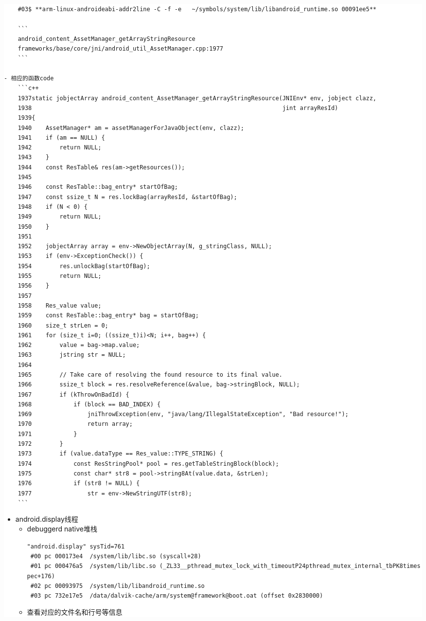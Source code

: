         #03$ **arm-linux-androideabi-addr2line -C -f -e   ~/symbols/system/lib/libandroid_runtime.so 00091ee5**
        
        ```
        android_content_AssetManager_getArrayStringResource
        frameworks/base/core/jni/android_util_AssetManager.cpp:1977
        ```
        
    - 相应的函数code
        ```c++
        1937static jobjectArray android_content_AssetManager_getArrayStringResource(JNIEnv* env, jobject clazz,
        1938                                                                        jint arrayResId)
        1939{
        1940    AssetManager* am = assetManagerForJavaObject(env, clazz);
        1941    if (am == NULL) {
        1942        return NULL;
        1943    }
        1944    const ResTable& res(am->getResources());
        1945
        1946    const ResTable::bag_entry* startOfBag;
        1947    const ssize_t N = res.lockBag(arrayResId, &startOfBag);
        1948    if (N < 0) {
        1949        return NULL;
        1950    }
        1951
        1952    jobjectArray array = env->NewObjectArray(N, g_stringClass, NULL);
        1953    if (env->ExceptionCheck()) {
        1954        res.unlockBag(startOfBag);
        1955        return NULL;
        1956    }
        1957
        1958    Res_value value;
        1959    const ResTable::bag_entry* bag = startOfBag;
        1960    size_t strLen = 0;
        1961    for (size_t i=0; ((ssize_t)i)<N; i++, bag++) {
        1962        value = bag->map.value;
        1963        jstring str = NULL;
        1964
        1965        // Take care of resolving the found resource to its final value.
        1966        ssize_t block = res.resolveReference(&value, bag->stringBlock, NULL);
        1967        if (kThrowOnBadId) {
        1968            if (block == BAD_INDEX) {
        1969                jniThrowException(env, "java/lang/IllegalStateException", "Bad resource!");
        1970                return array;
        1971            }
        1972        }
        1973        if (value.dataType == Res_value::TYPE_STRING) {
        1974            const ResStringPool* pool = res.getTableStringBlock(block);
        1975            const char* str8 = pool->string8At(value.data, &strLen);
        1976            if (str8 != NULL) {
        1977                str = env->NewStringUTF(str8);
        ```
- android.display线程
    - debuggerd native堆栈
        ```
        "android.display" sysTid=761
         #00 pc 000173e4  /system/lib/libc.so (syscall+28)
         #01 pc 000476a5  /system/lib/libc.so (_ZL33__pthread_mutex_lock_with_timeoutP24pthread_mutex_internal_tbPK8timespec+176)
         #02 pc 00093975  /system/lib/libandroid_runtime.so
         #03 pc 732e17e5  /data/dalvik-cache/arm/system@framework@boot.oat (offset 0x2830000)
        ```
    - 查看对应的文件名和行号等信息
    